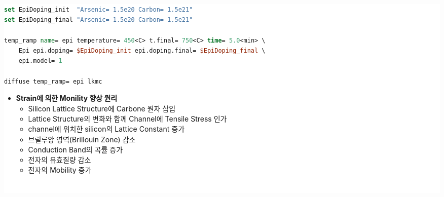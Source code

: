 ```tcl
set EpiDoping_init  "Arsenic= 1.5e20 Carbon= 1.5e21"
set EpiDoping_final "Arsenic= 1.5e20 Carbon= 1.5e21"

temp_ramp name= epi temperature= 450<C> t.final= 750<C> time= 5.0<min> \
    Epi epi.doping= $EpiDoping_init epi.doping.final= $EpiDoping_final \
    epi.model= 1

diffuse temp_ramp= epi lkmc
```

- **Strain에 의한 Monility 향상 원리**  
  - Silicon Lattice Structure에 Carbone 원자 삽입  
  - Lattice Structure의 변화와 함께 Channel에 Tensile Stress 인가  
  - channel에 위치한 silicon의 Lattice Constant 증가  
  - 브릴루앙 영역(Brillouin Zone) 감소  
  - Conduction Band의 곡률 증가  
  - 전자의 유효질량 감소  
  - 전자의 Mobility 증가  

&nbsp;